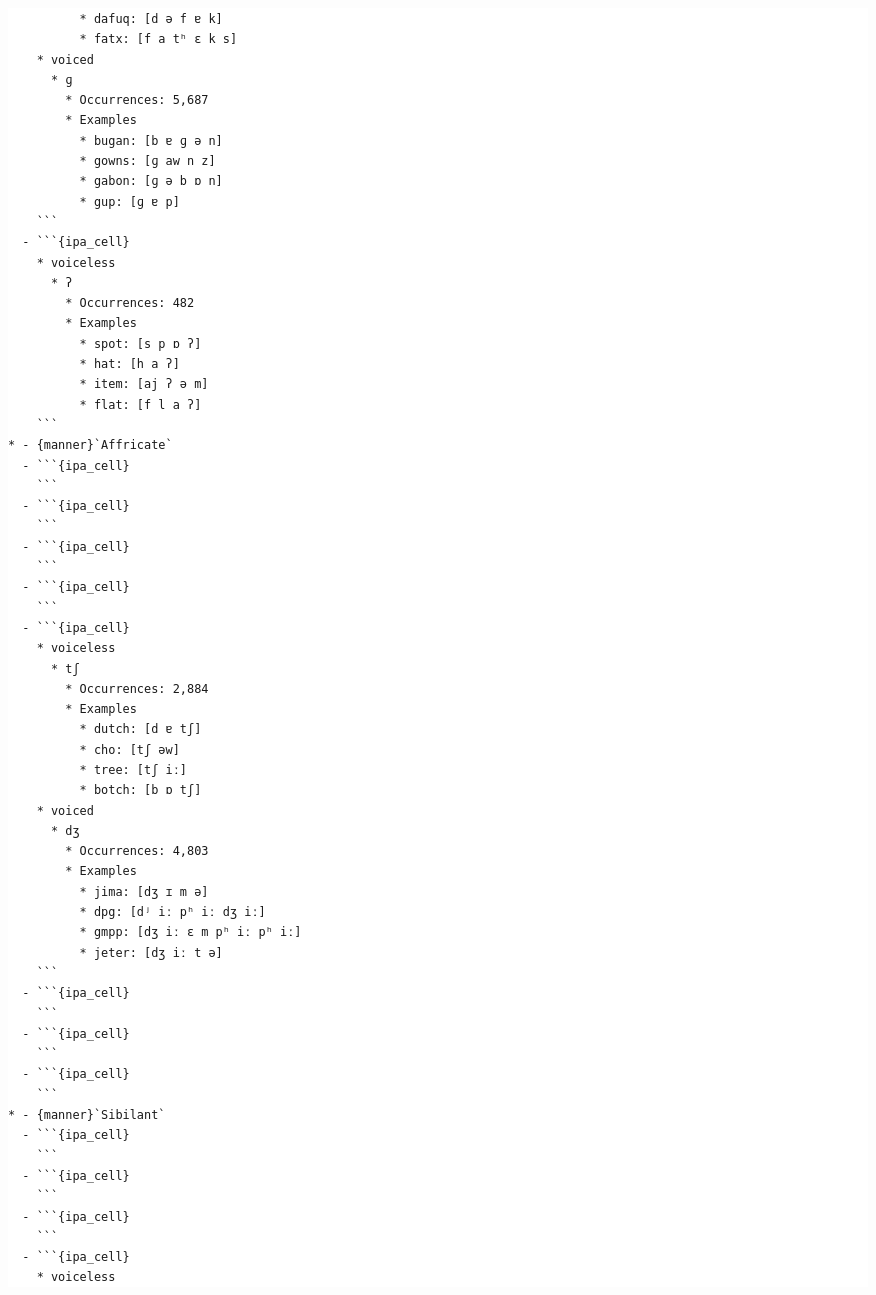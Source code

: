 ``````{list-table}
          * dafuq: [d ə f ɐ k]
          * fatx: [f a tʰ ɛ k s]
    * voiced
      * ɡ
        * Occurrences: 5,687
        * Examples
          * bugan: [b ɐ ɡ ə n]
          * gowns: [ɡ aw n z]
          * gabon: [ɡ ə b ɒ n]
          * gup: [ɡ ɐ p]
    ```
  - ```{ipa_cell}
    * voiceless
      * ʔ
        * Occurrences: 482
        * Examples
          * spot: [s p ɒ ʔ]
          * hat: [h a ʔ]
          * item: [aj ʔ ə m]
          * flat: [f l a ʔ]
    ```
* - {manner}`Affricate`
  - ```{ipa_cell}
    ```
  - ```{ipa_cell}
    ```
  - ```{ipa_cell}
    ```
  - ```{ipa_cell}
    ```
  - ```{ipa_cell}
    * voiceless
      * tʃ
        * Occurrences: 2,884
        * Examples
          * dutch: [d ɐ tʃ]
          * cho: [tʃ əw]
          * tree: [tʃ iː]
          * botch: [b ɒ tʃ]
    * voiced
      * dʒ
        * Occurrences: 4,803
        * Examples
          * jima: [dʒ ɪ m ə]
          * dpg: [dʲ iː pʰ iː dʒ iː]
          * gmpp: [dʒ iː ɛ m pʰ iː pʰ iː]
          * jeter: [dʒ iː t ə]
    ```
  - ```{ipa_cell}
    ```
  - ```{ipa_cell}
    ```
  - ```{ipa_cell}
    ```
* - {manner}`Sibilant`
  - ```{ipa_cell}
    ```
  - ```{ipa_cell}
    ```
  - ```{ipa_cell}
    ```
  - ```{ipa_cell}
    * voiceless
``````